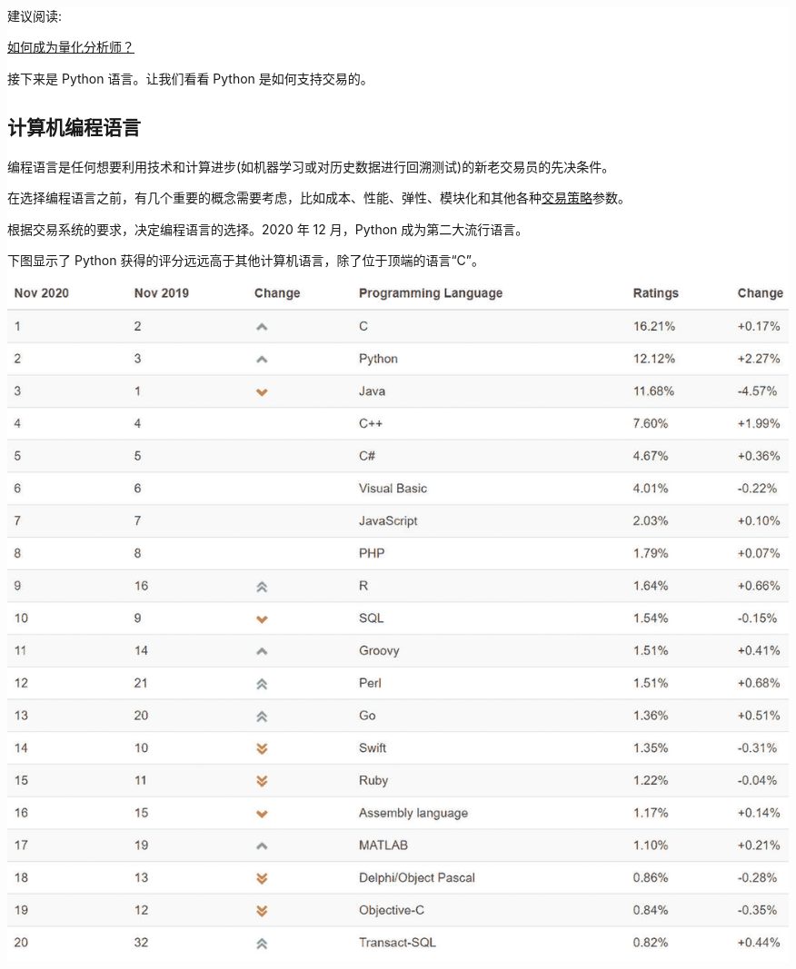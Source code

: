 建议阅读:

[如何成为量化分析师？](/quantitative-analyst/#job-responsibilities-expectations-from-the-quant)

接下来是 Python 语言。让我们看看 Python 是如何支持交易的。

## 计算机编程语言

编程语言是任何想要利用技术和计算进步(如机器学习或对历史数据进行回溯测试)的新老交易员的先决条件。

在选择编程语言之前，有几个重要的概念需要考虑，比如成本、性能、弹性、模块化和其他各种[交易策略](/algorithmic-trading-strategies/)参数。

根据交易系统的要求，决定编程语言的选择。2020 年 12 月，Python 成为第二大流行语言。

下图显示了 Python 获得的评分远远高于其他计算机语言，除了位于顶端的语言“C”。

![](img/1111a82b56846ba01c9205bcd6b787df.png)

